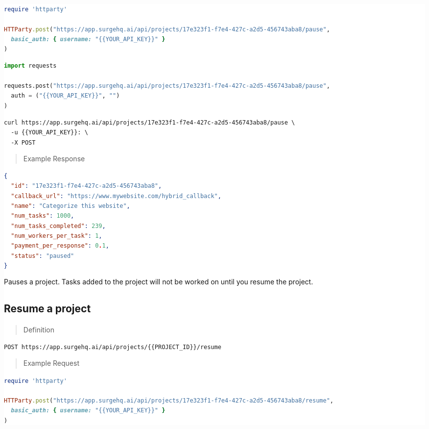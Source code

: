 ```ruby
require 'httparty'

HTTParty.post("https://app.surgehq.ai/api/projects/17e323f1-f7e4-427c-a2d5-456743aba8/pause", 
  basic_auth: { username: "{{YOUR_API_KEY}}" }
)
```

```python
import requests

requests.post("https://app.surgehq.ai/api/projects/17e323f1-f7e4-427c-a2d5-456743aba8/pause", 
  auth = ("{{YOUR_API_KEY}}", "")
)
```

```shell
curl https://app.surgehq.ai/api/projects/17e323f1-f7e4-427c-a2d5-456743aba8/pause \
  -u {{YOUR_API_KEY}}: \
  -X POST
```

> Example Response

```json
{
  "id": "17e323f1-f7e4-427c-a2d5-456743aba8",
  "callback_url": "https://www.mywebsite.com/hybrid_callback",
  "name": "Categorize this website",
  "num_tasks": 1000,
  "num_tasks_completed": 239,
  "num_workers_per_task": 1,
  "payment_per_response": 0.1,
  "status": "paused"
}
```

Pauses a project. Tasks added to the project will not be worked on until you resume the project.

## Resume a project

> Definition

```
POST https://app.surgehq.ai/api/projects/{{PROJECT_ID}}/resume
```

> Example Request

```ruby
require 'httparty'

HTTParty.post("https://app.surgehq.ai/api/projects/17e323f1-f7e4-427c-a2d5-456743aba8/resume", 
  basic_auth: { username: "{{YOUR_API_KEY}}" }
)
```
